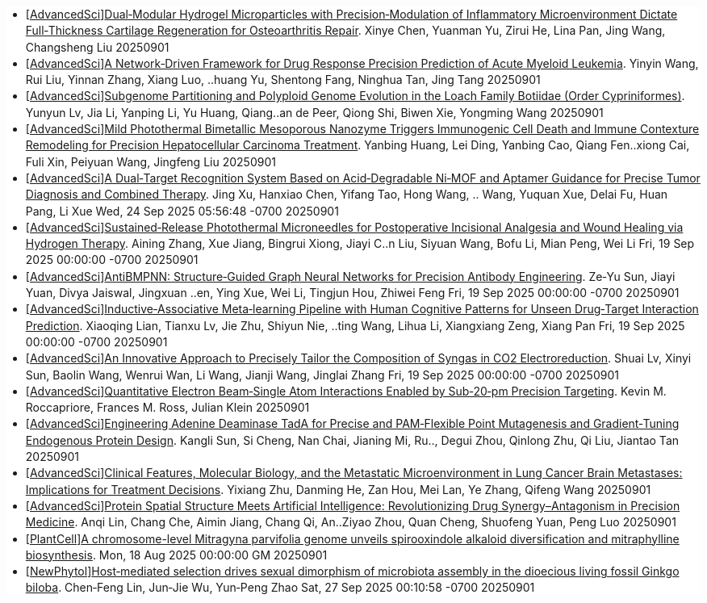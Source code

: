   - \[[AdvancedSci](https://advanced.onlinelibrary.wiley.com/journal/21983844?af=R)\][Dual‐Modular Hydrogel Microparticles with Precision‐Modulation of Inflammatory Microenvironment Dictate Full‐Thickness Cartilage Regeneration for Osteoarthritis Repair](https://advanced.onlinelibrary.wiley.com/doi/10.1002/advs.202504965?af=R). Xinye Chen, Yuanman Yu, Zirui He, Lina Pan, Jing Wang, Changsheng Liu 	20250901
  - \[[AdvancedSci](https://advanced.onlinelibrary.wiley.com/journal/21983844?af=R)\][A Network‐Driven Framework for Drug Response Precision Prediction of Acute Myeloid Leukemia](https://advanced.onlinelibrary.wiley.com/doi/10.1002/advs.202506447?af=R). Yinyin Wang, Rui Liu, Yinnan Zhang, Xiang Luo, ..huang Yu, Shentong Fang, Ninghua Tan, Jing Tang 	20250901
  - \[[AdvancedSci](https://advanced.onlinelibrary.wiley.com/journal/21983844?af=R)\][Subgenome Partitioning and Polyploid Genome Evolution in the Loach Family Botiidae (Order Cypriniformes)](https://advanced.onlinelibrary.wiley.com/doi/10.1002/advs.202505411?af=R). Yunyun Lv, Jia Li, Yanping Li, Yu Huang, Qiang..an de Peer, Qiong Shi, Biwen Xie, Yongming Wang 	20250901
  - \[[AdvancedSci](https://advanced.onlinelibrary.wiley.com/journal/21983844?af=R)\][Mild Photothermal Bimetallic Mesoporous Nanozyme Triggers Immunogenic Cell Death and Immune Contexture Remodeling for Precision Hepatocellular Carcinoma Treatment](https://advanced.onlinelibrary.wiley.com/doi/10.1002/advs.202512578?af=R). Yanbing Huang, Lei Ding, Yanbing Cao, Qiang Fen..xiong Cai, Fuli Xin, Peiyuan Wang, Jingfeng Liu 	20250901
  - \[[AdvancedSci](https://advanced.onlinelibrary.wiley.com/journal/21983844?af=R)\][A Dual‐Target Recognition System Based on Acid‐Degradable Ni‐MOF and Aptamer Guidance for Precise Tumor Diagnosis and Combined Therapy](https://advanced.onlinelibrary.wiley.com/doi/10.1002/advs.202512838?af=R). Jing Xu, Hanxiao Chen, Yifang Tao, Hong Wang, .. Wang, Yuquan Xue, Delai Fu, Huan Pang, Li Xue Wed, 24 Sep 2025 05:56:48 -0700	20250901
  - \[[AdvancedSci](https://advanced.onlinelibrary.wiley.com/journal/21983844?af=R)\][Sustained‐Release Photothermal Microneedles for Postoperative Incisional Analgesia and Wound Healing via Hydrogen Therapy](https://advanced.onlinelibrary.wiley.com/doi/10.1002/advs.202503698?af=R). Aining Zhang, Xue Jiang, Bingrui Xiong, Jiayi C..n Liu, Siyuan Wang, Bofu Li, Mian Peng, Wei Li Fri, 19 Sep 2025 00:00:00 -0700	20250901
  - \[[AdvancedSci](https://advanced.onlinelibrary.wiley.com/journal/21983844?af=R)\][AntiBMPNN: Structure‐Guided Graph Neural Networks for Precision Antibody Engineering](https://advanced.onlinelibrary.wiley.com/doi/10.1002/advs.202504278?af=R). Ze‐Yu Sun, Jiayi Yuan, Divya Jaiswal, Jingxuan ..en, Ying Xue, Wei Li, Tingjun Hou, Zhiwei Feng Fri, 19 Sep 2025 00:00:00 -0700	20250901
  - \[[AdvancedSci](https://advanced.onlinelibrary.wiley.com/journal/21983844?af=R)\][Inductive‐Associative Meta‐learning Pipeline with Human Cognitive Patterns for Unseen Drug‐Target Interaction Prediction](https://advanced.onlinelibrary.wiley.com/doi/10.1002/advs.202506404?af=R). Xiaoqing Lian, Tianxu Lv, Jie Zhu, Shiyun Nie, ..ting Wang, Lihua Li, Xiangxiang Zeng, Xiang Pan Fri, 19 Sep 2025 00:00:00 -0700	20250901
  - \[[AdvancedSci](https://advanced.onlinelibrary.wiley.com/journal/21983844?af=R)\][An Innovative Approach to Precisely Tailor the Composition of Syngas in CO2 Electroreduction](https://advanced.onlinelibrary.wiley.com/doi/10.1002/advs.202505424?af=R). Shuai Lv, Xinyi Sun, Baolin Wang, Wenrui Wan, Li Wang, Jianji Wang, Jinglai Zhang Fri, 19 Sep 2025 00:00:00 -0700	20250901
  - \[[AdvancedSci](https://advanced.onlinelibrary.wiley.com/journal/21983844?af=R)\][Quantitative Electron Beam‐Single Atom Interactions Enabled by Sub‐20‐pm Precision Targeting](https://advanced.onlinelibrary.wiley.com/doi/10.1002/advs.202502551?af=R). Kevin M. Roccapriore, Frances M. Ross, Julian Klein 	20250901
  - \[[AdvancedSci](https://advanced.onlinelibrary.wiley.com/journal/21983844?af=R)\][Engineering Adenine Deaminase TadA for Precise and PAM‐Flexible Point Mutagenesis and Gradient‐Tuning Endogenous Protein Design](https://advanced.onlinelibrary.wiley.com/doi/10.1002/advs.202506644?af=R). Kangli Sun, Si Cheng, Nan Chai, Jianing Mi, Ru.., Degui Zhou, Qinlong Zhu, Qi Liu, Jiantao Tan 	20250901
  - \[[AdvancedSci](https://advanced.onlinelibrary.wiley.com/journal/21983844?af=R)\][Clinical Features, Molecular Biology, and the Metastatic Microenvironment in Lung Cancer Brain Metastases: Implications for Treatment Decisions](https://advanced.onlinelibrary.wiley.com/doi/10.1002/advs.202502626?af=R). Yixiang Zhu, Danming He, Zan Hou, Mei Lan, Ye Zhang, Qifeng Wang 	20250901
  - \[[AdvancedSci](https://advanced.onlinelibrary.wiley.com/journal/21983844?af=R)\][Protein Spatial Structure Meets Artificial Intelligence: Revolutionizing Drug Synergy–Antagonism in Precision Medicine](https://advanced.onlinelibrary.wiley.com/doi/10.1002/advs.202507764?af=R). Anqi Lin, Chang Che, Aimin Jiang, Chang Qi, An..Ziyao Zhou, Quan Cheng, Shuofeng Yuan, Peng Luo 	20250901
  - \[[PlantCell](http://academic.oup.com/plcell)\][A chromosome-level Mitragyna parvifolia genome unveils spirooxindole alkaloid diversification and mitraphylline biosynthesis](https://academic.oup.com/plcell/article/doi/10.1093/plcell/koaf207/8237526?rss=1).  Mon, 18 Aug 2025 00:00:00 GM	20250901
  - \[[NewPhytol](https://nph.onlinelibrary.wiley.com/journal/14698137?af=R)\][Host‐mediated selection drives sexual dimorphism of microbiota assembly in the dioecious living fossil Ginkgo biloba](https://nph.onlinelibrary.wiley.com/doi/10.1111/nph.70591?af=R). Chen‐Feng Lin, Jun‐Jie Wu, Yun‐Peng Zhao Sat, 27 Sep 2025 00:10:58 -0700	20250901